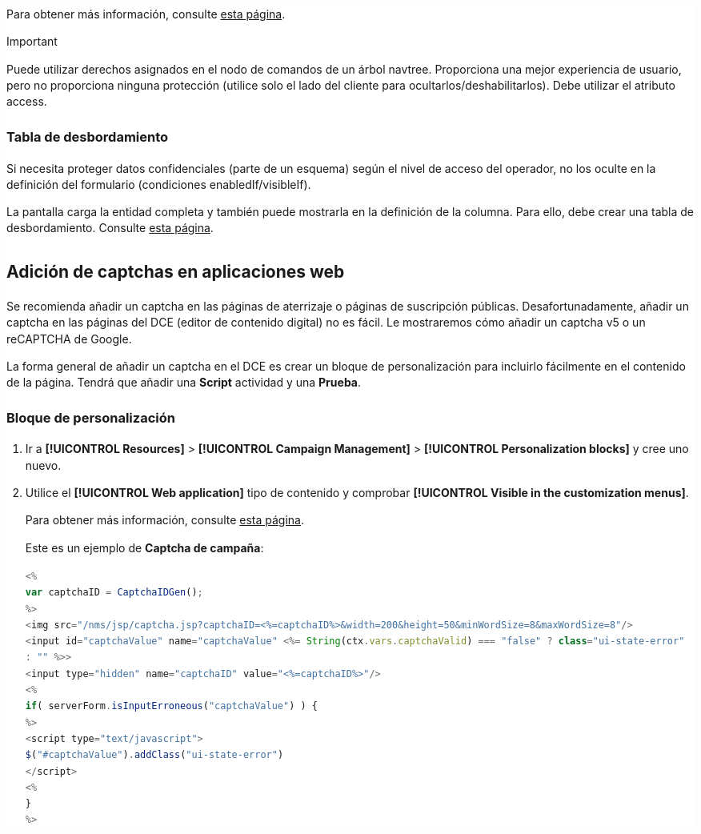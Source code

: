   Para obtener más información, consulte [esta página](../../configuration/using/implementing-soap-methods.md).

>[!IMPORTANT]
>
>Puede utilizar derechos asignados en el nodo de comandos de un árbol navtree. Proporciona una mejor experiencia de usuario, pero no proporciona ninguna protección (utilice solo el lado del cliente para ocultarlos/deshabilitarlos). Debe utilizar el atributo access.

### Tabla de desbordamiento

Si necesita proteger datos confidenciales (parte de un esquema) según el nivel de acceso del operador, no los oculte en la definición del formulario (condiciones enabledIf/visibleIf).

La pantalla carga la entidad completa y también puede mostrarla en la definición de la columna. Para ello, debe crear una tabla de desbordamiento. Consulte [esta página](../../configuration/using/examples-of-schemas-edition.md#overflow-table).

## Adición de captchas en aplicaciones web

Se recomienda añadir un captcha en las páginas de aterrizaje o páginas de suscripción públicas. Desafortunadamente, añadir un captcha en las páginas del DCE (editor de contenido digital) no es fácil. Le mostraremos cómo añadir un captcha v5 o un reCAPTCHA de Google.

La forma general de añadir un captcha en el DCE es crear un bloque de personalización para incluirlo fácilmente en el contenido de la página. Tendrá que añadir una **Script** actividad y una **Prueba**.

### Bloque de personalización

1. Ir a **[!UICONTROL Resources]** > **[!UICONTROL Campaign Management]** > **[!UICONTROL Personalization blocks]** y cree uno nuevo.

1. Utilice el **[!UICONTROL Web application]** tipo de contenido y comprobar **[!UICONTROL Visible in the customization menus]**.

   Para obtener más información, consulte [esta página](../../delivery/using/personalization-blocks.md).

   Este es un ejemplo de **Captcha de campaña**:

   ```javascript
   <%
   var captchaID = CaptchaIDGen();
   %>
   <img src="/nms/jsp/captcha.jsp?captchaID=<%=captchaID%>&width=200&height=50&minWordSize=8&maxWordSize=8"/>
   <input id="captchaValue" name="captchaValue" <%= String(ctx.vars.captchaValid) === "false" ? class="ui-state-error" : "" %>>
   <input type="hidden" name="captchaID" value="<%=captchaID%>"/>
   <%
   if( serverForm.isInputErroneous("captchaValue") ) {
   %>
   <script type="text/javascript"> 
   $("#captchaValue").addClass("ui-state-error")
   </script>
   <%
   }
   %>
   ```

